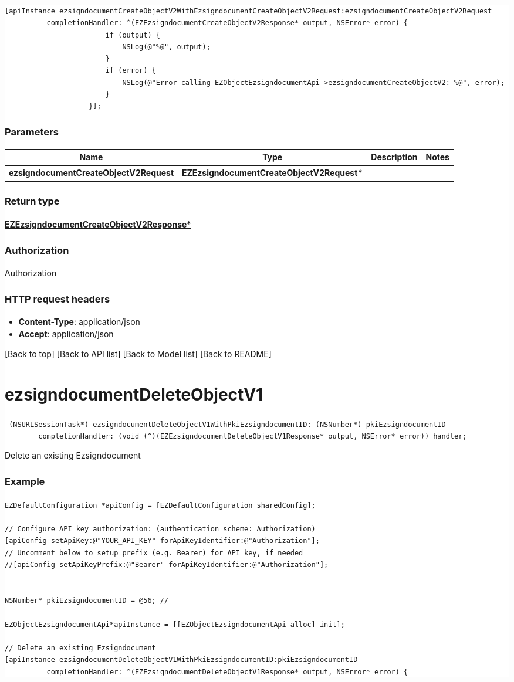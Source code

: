 ```objc
[apiInstance ezsigndocumentCreateObjectV2WithEzsigndocumentCreateObjectV2Request:ezsigndocumentCreateObjectV2Request
          completionHandler: ^(EZEzsigndocumentCreateObjectV2Response* output, NSError* error) {
                        if (output) {
                            NSLog(@"%@", output);
                        }
                        if (error) {
                            NSLog(@"Error calling EZObjectEzsigndocumentApi->ezsigndocumentCreateObjectV2: %@", error);
                        }
                    }];
```

### Parameters

Name | Type | Description  | Notes
------------- | ------------- | ------------- | -------------
 **ezsigndocumentCreateObjectV2Request** | [**EZEzsigndocumentCreateObjectV2Request***](EZEzsigndocumentCreateObjectV2Request.md)|  | 

### Return type

[**EZEzsigndocumentCreateObjectV2Response***](EZEzsigndocumentCreateObjectV2Response.md)

### Authorization

[Authorization](../README.md#Authorization)

### HTTP request headers

 - **Content-Type**: application/json
 - **Accept**: application/json

[[Back to top]](#) [[Back to API list]](../README.md#documentation-for-api-endpoints) [[Back to Model list]](../README.md#documentation-for-models) [[Back to README]](../README.md)

# **ezsigndocumentDeleteObjectV1**
```objc
-(NSURLSessionTask*) ezsigndocumentDeleteObjectV1WithPkiEzsigndocumentID: (NSNumber*) pkiEzsigndocumentID
        completionHandler: (void (^)(EZEzsigndocumentDeleteObjectV1Response* output, NSError* error)) handler;
```

Delete an existing Ezsigndocument



### Example
```objc
EZDefaultConfiguration *apiConfig = [EZDefaultConfiguration sharedConfig];

// Configure API key authorization: (authentication scheme: Authorization)
[apiConfig setApiKey:@"YOUR_API_KEY" forApiKeyIdentifier:@"Authorization"];
// Uncomment below to setup prefix (e.g. Bearer) for API key, if needed
//[apiConfig setApiKeyPrefix:@"Bearer" forApiKeyIdentifier:@"Authorization"];


NSNumber* pkiEzsigndocumentID = @56; // 

EZObjectEzsigndocumentApi*apiInstance = [[EZObjectEzsigndocumentApi alloc] init];

// Delete an existing Ezsigndocument
[apiInstance ezsigndocumentDeleteObjectV1WithPkiEzsigndocumentID:pkiEzsigndocumentID
          completionHandler: ^(EZEzsigndocumentDeleteObjectV1Response* output, NSError* error) {
```